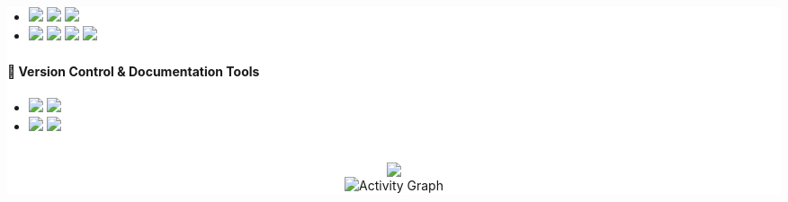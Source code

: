 - ![](https://ziadoua.github.io/m3-Markdown-Badges/badges/Flutter/flutter3.svg)
    ![](https://ziadoua.github.io/m3-Markdown-Badges/badges/AndroidStudio/androidstudio3.svg)
    ![](https://ziadoua.github.io/m3-Markdown-Badges/badges/Firebase/firebase3.svg)
- ![](https://ziadoua.github.io/m3-Markdown-Badges/badges/Expo/expo3.svg)
    ![](https://ziadoua.github.io/m3-Markdown-Badges/badges/ReactNative/reactnative3.svg)
    ![](https://ziadoua.github.io/m3-Markdown-Badges/badges/iOS/ios2.svg)
    ![](https://ziadoua.github.io/m3-Markdown-Badges/badges/Android/android2.svg)

#### 🚦 Version Control & Documentation Tools

- ![](https://ziadoua.github.io/m3-Markdown-Badges/badges/Git/git1.svg)
    ![](https://ziadoua.github.io/m3-Markdown-Badges/badges/Github/github1.svg)
- ![](https://ziadoua.github.io/m3-Markdown-Badges/badges/Notion/notion1.svg)
    ![](https://ziadoua.github.io/m3-Markdown-Badges/badges/Figma/figma1.svg)
##










<div align="center" style="display: flex; align-items: center; justify-content: center; gap: 24px;">
    <!-- <img src="https://media.tenor.com/2kQ1hQGehGgAAAAj/zoro-one-piece.gif" width="130px" height="150px" alt="Zoro Gif" /> -->
    <img style="margin: 8 16px;" src="https://github-readme-streak-stats.herokuapp.com/?user=amitHjoy55&hide_border=true&date_format=M%20j%5B%2C%20Y%5D&card_width=530&card_height=210" />
    <!-- <img src="https://media.tenor.com/2kQ1hQGehGgAAAAj/zoro-one-piece.gif" width="130px" height="150px" alt="Zoro Gif" /> -->
</div>

<div align="center">
    <img src="https://github-readme-activity-graph.vercel.app/graph?username=AmitHJoy55&theme=tokyo-day" alt="Activity Graph" />
</div>







